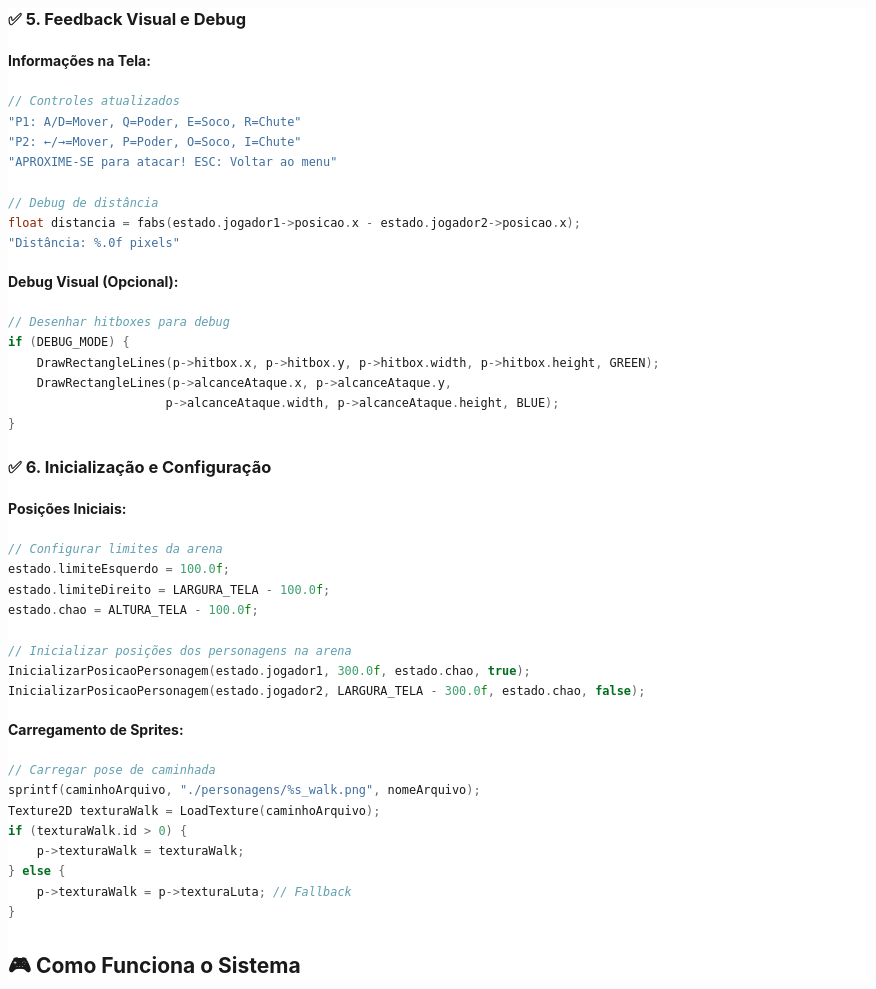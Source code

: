 ### ✅ **5. Feedback Visual e Debug**

#### **Informações na Tela:**
```c
// Controles atualizados
"P1: A/D=Mover, Q=Poder, E=Soco, R=Chute"
"P2: ←/→=Mover, P=Poder, O=Soco, I=Chute"
"APROXIME-SE para atacar! ESC: Voltar ao menu"

// Debug de distância
float distancia = fabs(estado.jogador1->posicao.x - estado.jogador2->posicao.x);
"Distância: %.0f pixels"
```

#### **Debug Visual (Opcional):**
```c
// Desenhar hitboxes para debug
if (DEBUG_MODE) {
    DrawRectangleLines(p->hitbox.x, p->hitbox.y, p->hitbox.width, p->hitbox.height, GREEN);
    DrawRectangleLines(p->alcanceAtaque.x, p->alcanceAtaque.y, 
                      p->alcanceAtaque.width, p->alcanceAtaque.height, BLUE);
}
```

### ✅ **6. Inicialização e Configuração**

#### **Posições Iniciais:**
```c
// Configurar limites da arena
estado.limiteEsquerdo = 100.0f;
estado.limiteDireito = LARGURA_TELA - 100.0f;
estado.chao = ALTURA_TELA - 100.0f;

// Inicializar posições dos personagens na arena
InicializarPosicaoPersonagem(estado.jogador1, 300.0f, estado.chao, true);
InicializarPosicaoPersonagem(estado.jogador2, LARGURA_TELA - 300.0f, estado.chao, false);
```

#### **Carregamento de Sprites:**
```c
// Carregar pose de caminhada
sprintf(caminhoArquivo, "./personagens/%s_walk.png", nomeArquivo);
Texture2D texturaWalk = LoadTexture(caminhoArquivo);
if (texturaWalk.id > 0) {
    p->texturaWalk = texturaWalk;
} else {
    p->texturaWalk = p->texturaLuta; // Fallback
}
```

## 🎮 **Como Funciona o Sistema**

